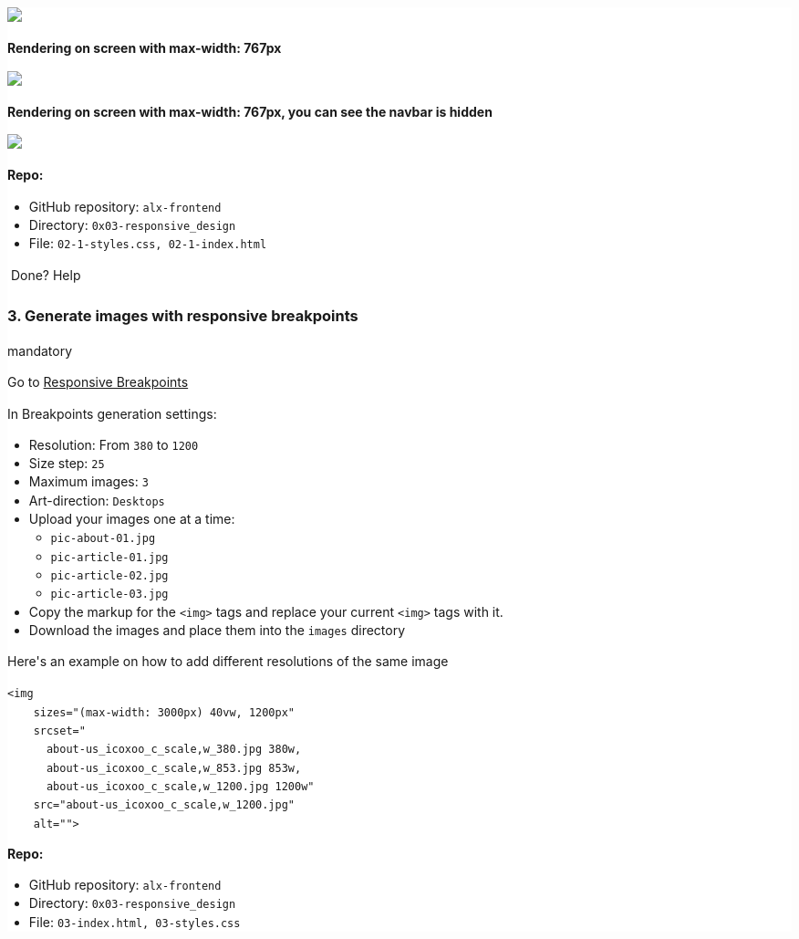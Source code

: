 ![](https://s3.amazonaws.com/alx-intranet.hbtn.io/uploads/medias/2020/2/ec686cf75a8788a04bd5.png?X-Amz-Algorithm=AWS4-HMAC-SHA256&X-Amz-Credential=AKIARDDGGGOUSBVO6H7D%2F20220707%2Fus-east-1%2Fs3%2Faws4_request&X-Amz-Date=20220707T095822Z&X-Amz-Expires=86400&X-Amz-SignedHeaders=host&X-Amz-Signature=d9e9a98dc2ec686fca37c938b04e67ff2c83d322fc1a81e8bddfcbb5b9a36383)

**Rendering on screen with max-width: 767px**

![](https://s3.amazonaws.com/alx-intranet.hbtn.io/uploads/medias/2020/2/741a7a68af4e92b5c286.png?X-Amz-Algorithm=AWS4-HMAC-SHA256&X-Amz-Credential=AKIARDDGGGOUSBVO6H7D%2F20220707%2Fus-east-1%2Fs3%2Faws4_request&X-Amz-Date=20220707T095822Z&X-Amz-Expires=86400&X-Amz-SignedHeaders=host&X-Amz-Signature=9845daf3dceb1ae0cbbff6d6bf44e11747c195666adab6b3c1f3f8e9f0e8f10c)

**Rendering on screen with max-width: 767px, you can see the navbar is hidden**

![](https://s3.amazonaws.com/alx-intranet.hbtn.io/uploads/medias/2020/2/3ee548024a868f4ce695.png?X-Amz-Algorithm=AWS4-HMAC-SHA256&X-Amz-Credential=AKIARDDGGGOUSBVO6H7D%2F20220707%2Fus-east-1%2Fs3%2Faws4_request&X-Amz-Date=20220707T095822Z&X-Amz-Expires=86400&X-Amz-SignedHeaders=host&X-Amz-Signature=07d6551041dc9569fd8e74e324dc6e874a363248bde5228472f0e2b99f36a149)

**Repo:**

-   GitHub repository: `alx-frontend`
-   Directory: `0x03-responsive_design`
-   File: `02-1-styles.css, 02-1-index.html`

 Done? Help

### 3\. Generate images with responsive breakpoints

mandatory

Go to [Responsive Breakpoints](https://alx-intranet.hbtn.io/rltoken/ClZT0AB7u_vRjCOfI9SONg "Responsive Breakpoints")

In Breakpoints generation settings:

-   Resolution: From `380` to `1200`
-   Size step: `25`
-   Maximum images: `3`
-   Art-direction: `Desktops`
-   Upload your images one at a time:
    -   `pic-about-01.jpg`
    -   `pic-article-01.jpg`
    -   `pic-article-02.jpg`
    -   `pic-article-03.jpg`
-   Copy the markup for the `<img>` tags and replace your current `<img>` tags with it.
-   Download the images and place them into the `images` directory

Here's an example on how to add different resolutions of the same image

```
<img
    sizes="(max-width: 3000px) 40vw, 1200px"
    srcset="
      about-us_icoxoo_c_scale,w_380.jpg 380w,
      about-us_icoxoo_c_scale,w_853.jpg 853w,
      about-us_icoxoo_c_scale,w_1200.jpg 1200w"
    src="about-us_icoxoo_c_scale,w_1200.jpg"
    alt="">

```

**Repo:**

-   GitHub repository: `alx-frontend`
-   Directory: `0x03-responsive_design`
-   File: `03-index.html, 03-styles.css`
